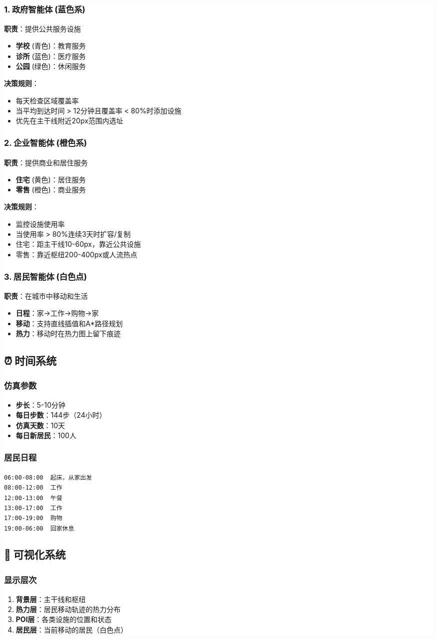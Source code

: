 ### 1. 政府智能体 (蓝色系)
**职责**：提供公共服务设施
- **学校** (青色)：教育服务
- **诊所** (蓝色)：医疗服务  
- **公园** (绿色)：休闲服务

**决策规则**：
- 每天检查区域覆盖率
- 当平均到达时间 > 12分钟且覆盖率 < 80%时添加设施
- 优先在主干线附近20px范围内选址

### 2. 企业智能体 (橙色系)
**职责**：提供商业和居住服务
- **住宅** (黄色)：居住服务
- **零售** (橙色)：商业服务

**决策规则**：
- 监控设施使用率
- 当使用率 > 80%连续3天时扩容/复制
- 住宅：距主干线10-60px，靠近公共设施
- 零售：靠近枢纽200-400px或人流热点

### 3. 居民智能体 (白色点)
**职责**：在城市中移动和生活
- **日程**：家→工作→购物→家
- **移动**：支持直线插值和A*路径规划
- **热力**：移动时在热力图上留下痕迹

## ⏰ 时间系统

### 仿真参数
- **步长**：5-10分钟
- **每日步数**：144步（24小时）
- **仿真天数**：10天
- **每日新居民**：100人

### 居民日程
```
06:00-08:00  起床，从家出发
08:00-12:00  工作
12:00-13:00  午餐
13:00-17:00  工作
17:00-19:00  购物
19:00-06:00  回家休息
```

## 🎨 可视化系统

### 显示层次
1. **背景层**：主干线和枢纽
2. **热力层**：居民移动轨迹的热力分布
3. **POI层**：各类设施的位置和状态
4. **居民层**：当前移动的居民（白色点）
